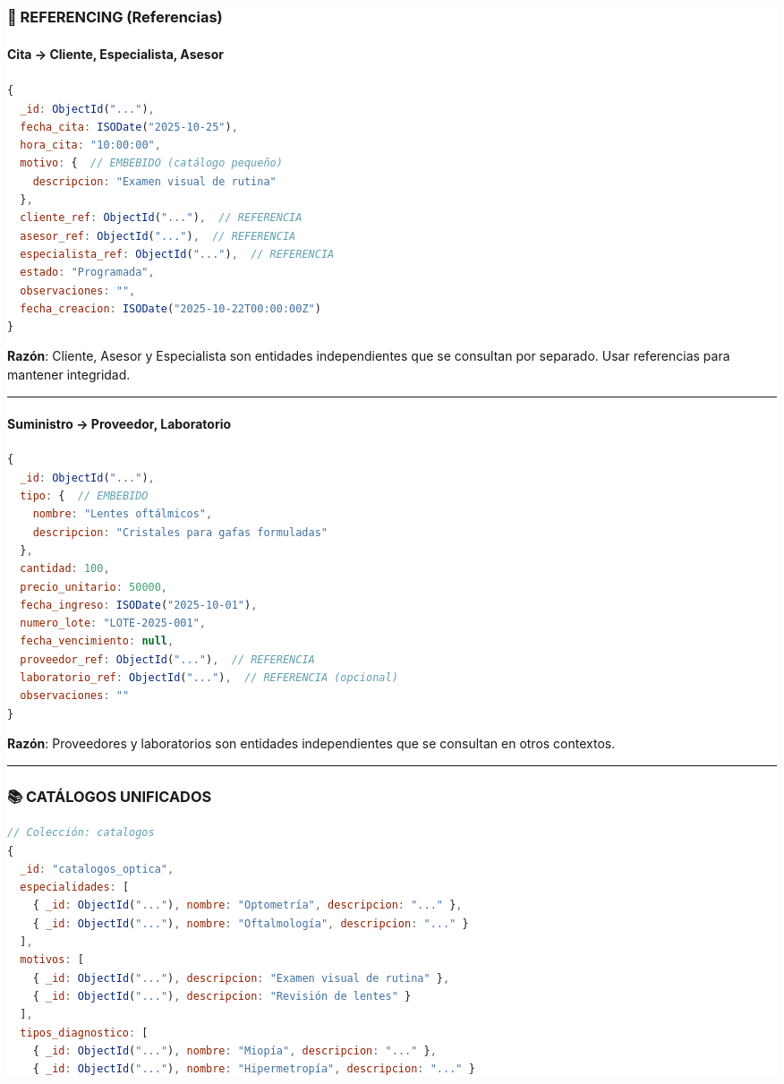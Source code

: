 
### 🔗 REFERENCING (Referencias)

#### **Cita → Cliente, Especialista, Asesor**
```javascript
{
  _id: ObjectId("..."),
  fecha_cita: ISODate("2025-10-25"),
  hora_cita: "10:00:00",
  motivo: {  // EMBEBIDO (catálogo pequeño)
    descripcion: "Examen visual de rutina"
  },
  cliente_ref: ObjectId("..."),  // REFERENCIA
  asesor_ref: ObjectId("..."),  // REFERENCIA
  especialista_ref: ObjectId("..."),  // REFERENCIA
  estado: "Programada",
  observaciones: "",
  fecha_creacion: ISODate("2025-10-22T00:00:00Z")
}
```
**Razón**: Cliente, Asesor y Especialista son entidades independientes que se consultan por separado. Usar referencias para mantener integridad.

---

#### **Suministro → Proveedor, Laboratorio**
```javascript
{
  _id: ObjectId("..."),
  tipo: {  // EMBEBIDO
    nombre: "Lentes oftálmicos",
    descripcion: "Cristales para gafas formuladas"
  },
  cantidad: 100,
  precio_unitario: 50000,
  fecha_ingreso: ISODate("2025-10-01"),
  numero_lote: "LOTE-2025-001",
  fecha_vencimiento: null,
  proveedor_ref: ObjectId("..."),  // REFERENCIA
  laboratorio_ref: ObjectId("..."),  // REFERENCIA (opcional)
  observaciones: ""
}
```
**Razón**: Proveedores y laboratorios son entidades independientes que se consultan en otros contextos.

---

### 📚 CATÁLOGOS UNIFICADOS

```javascript
// Colección: catalogos
{
  _id: "catalogos_optica",
  especialidades: [
    { _id: ObjectId("..."), nombre: "Optometría", descripcion: "..." },
    { _id: ObjectId("..."), nombre: "Oftalmología", descripcion: "..." }
  ],
  motivos: [
    { _id: ObjectId("..."), descripcion: "Examen visual de rutina" },
    { _id: ObjectId("..."), descripcion: "Revisión de lentes" }
  ],
  tipos_diagnostico: [
    { _id: ObjectId("..."), nombre: "Miopía", descripcion: "..." },
    { _id: ObjectId("..."), nombre: "Hipermetropía", descripcion: "..." }
```